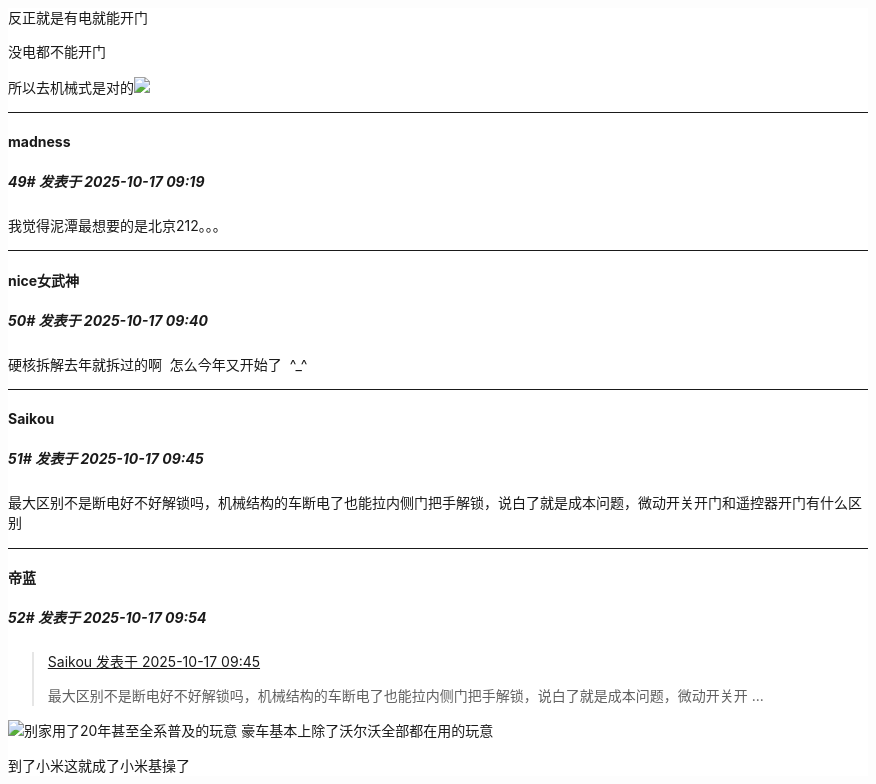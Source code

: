 反正就是有电就能开门

没电都不能开门

所以去机械式是对的<img src="https://static.stage1st.com/image/smiley/face2017/037.png" referrerpolicy="no-referrer">


*****

####  madness  
##### 49#       发表于 2025-10-17 09:19

我觉得泥潭最想要的是北京212。。。


*****

####  nice女武神  
##### 50#       发表于 2025-10-17 09:40

硬核拆解去年就拆过的啊  怎么今年又开始了  ^_^

*****

####  Saikou  
##### 51#       发表于 2025-10-17 09:45

最大区别不是断电好不好解锁吗，机械结构的车断电了也能拉内侧门把手解锁，说白了就是成本问题，微动开关开门和遥控器开门有什么区别


*****

####  帝蓝  
##### 52#       发表于 2025-10-17 09:54

<blockquote><a href="httphttps://stage1st.com/2b/forum.php?mod=redirect&amp;goto=findpost&amp;pid=68583084&amp;ptid=2264638" target="_blank">Saikou 发表于 2025-10-17 09:45</a>

最大区别不是断电好不好解锁吗，机械结构的车断电了也能拉内侧门把手解锁，说白了就是成本问题，微动开关开 ...</blockquote>
<img src="https://static.stage1st.com/image/smiley/face2017/031.png" referrerpolicy="no-referrer">别家用了20年甚至全系普及的玩意 豪车基本上除了沃尔沃全部都在用的玩意

到了小米这就成了小米基操了

